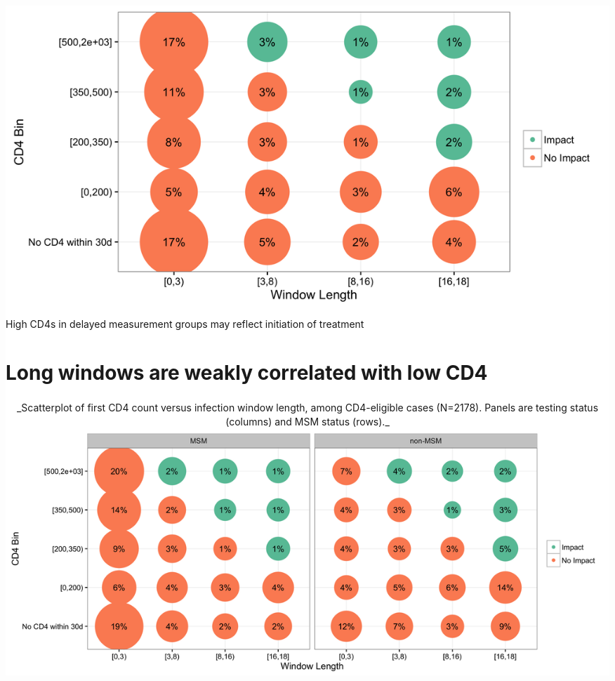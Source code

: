 <img src="figure/minimal-unnamed-chunk-10-1.png" title="plot of chunk unnamed-chunk-10" alt="plot of chunk unnamed-chunk-10" width="1920px" style="display: block; margin: auto;" />
</center>

High CD4s in delayed measurement groups may reflect initiation of treatment

Long windows are weakly correlated with low CD4
========================================================


<center>
_Scatterplot of first CD4 count versus infection window length, among CD4-eligible cases (N=2178). Panels are testing status (columns) and MSM status (rows)._ 
<img src="figure/minimal-unnamed-chunk-11-1.png" title="plot of chunk unnamed-chunk-11" alt="plot of chunk unnamed-chunk-11" width="1920px" style="display: block; margin: auto;" />
</center>
